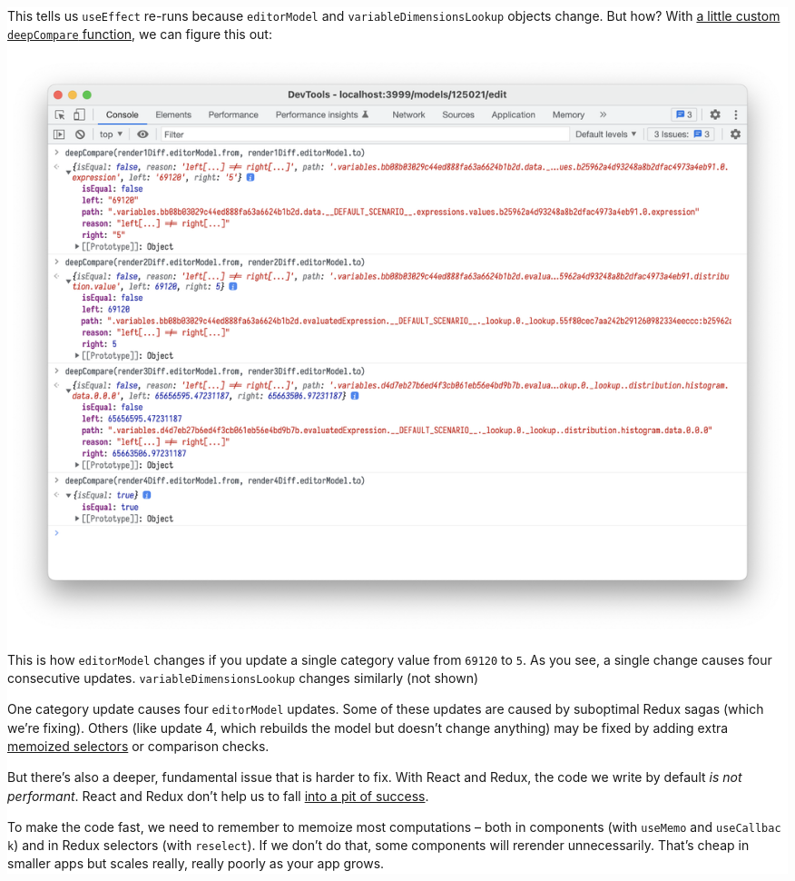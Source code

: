 This tells us `useEffect` re-runs because `editorModel` and `variableDimensionsLookup` objects change. But how? With [a little custom `deepCompare` function](https://gist.github.com/iamakulov/5f1e74cdcffc8a0bb3d2278dd54d8328), we can figure this out:

![](./image26.png)

This is how `editorModel` changes if you update a single category value from `69120` to `5`. As you see, a single change causes four consecutive updates. `variableDimensionsLookup` changes similarly (not shown)

One category update causes four `editorModel` updates. Some of these updates are caused by suboptimal Redux sagas (which we’re fixing). Others (like update 4, which rebuilds the model but doesn’t change anything) may be fixed by adding extra [memoized selectors](https://github.com/reduxjs/reselect) or comparison checks.

But there’s also a deeper, fundamental issue that is harder to fix. With React and Redux, the code we write by default _is not performant_. React and Redux don’t help us to fall [into a pit of success](https://blog.codinghorror.com/falling-into-the-pit-of-success/).

To make the code fast, we need to remember to memoize most computations – both in components (with `useMemo` and `useCallback`) and in Redux selectors (with `reselect`). If we don’t do that, some components will rerender unnecessarily. That’s cheap in smaller apps but scales really, really poorly as your app grows.
